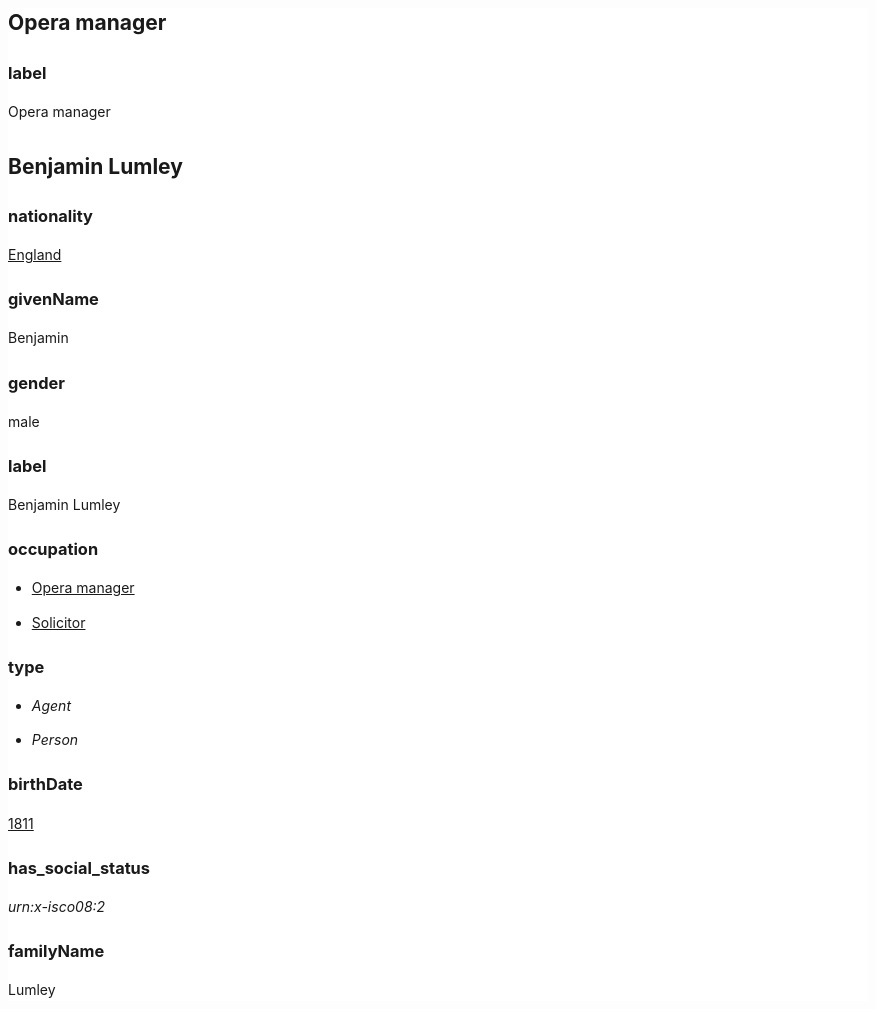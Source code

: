 ## Opera manager

### label


Opera manager

## Benjamin Lumley

### nationality


[England](#England)

### givenName


Benjamin

### gender


male

### label


Benjamin Lumley

### occupation

 - [Opera manager](#Opera-manager)

 - [Solicitor](#Solicitor)

### type

 - *Agent*

 - *Person*

### birthDate


[1811](#1811)

### has_social_status


*urn:x-isco08:2*

### familyName


Lumley
